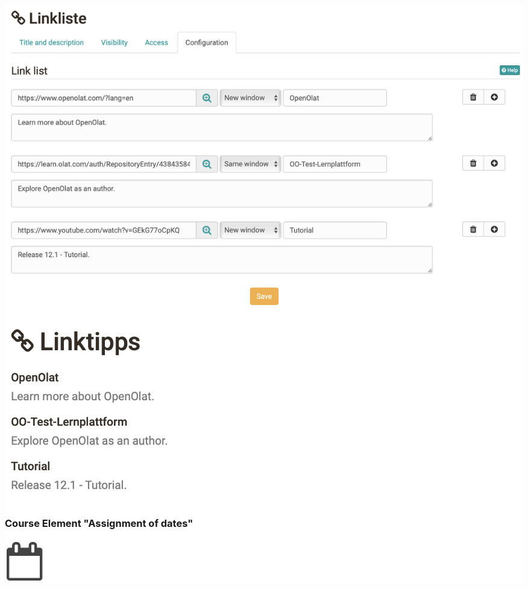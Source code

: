 ![linklist_example.png](assets/Linklist_EN.png)

![linklist_example.png](assets/Linklist_output_EN.png)

###  Course Element "Assignment of dates"

![dateentry.png](assets/dateentry.png)
